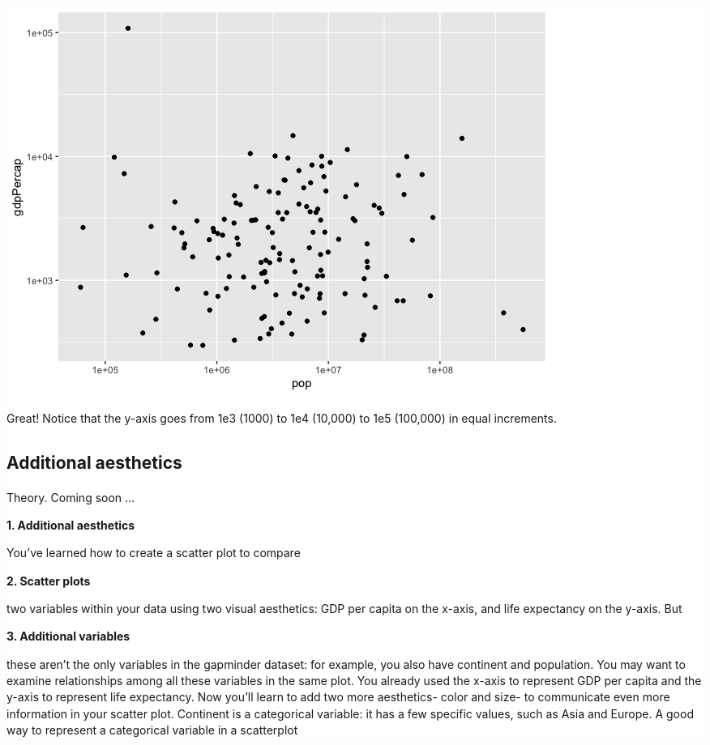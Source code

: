 ![](readme_files/figure-gfm/unnamed-chunk-14-1.png)

Great! Notice that the y-axis goes from 1e3 (1000) to 1e4 (10,000) to
1e5 (100,000) in equal increments.

## Additional aesthetics

Theory. Coming soon …

**1. Additional aesthetics**

You’ve learned how to create a scatter plot to compare

**2. Scatter plots**

two variables within your data using two visual aesthetics: GDP per
capita on the x-axis, and life expectancy on the y-axis. But

**3. Additional variables**

these aren’t the only variables in the gapminder dataset: for example,
you also have continent and population. You may want to examine
relationships among all these variables in the same plot. You already
used the x-axis to represent GDP per capita and the y-axis to represent
life expectancy. Now you’ll learn to add two more aesthetics- color and
size- to communicate even more information in your scatter plot.
Continent is a categorical variable: it has a few specific values, such
as Asia and Europe. A good way to represent a categorical variable in a
scatterplot
